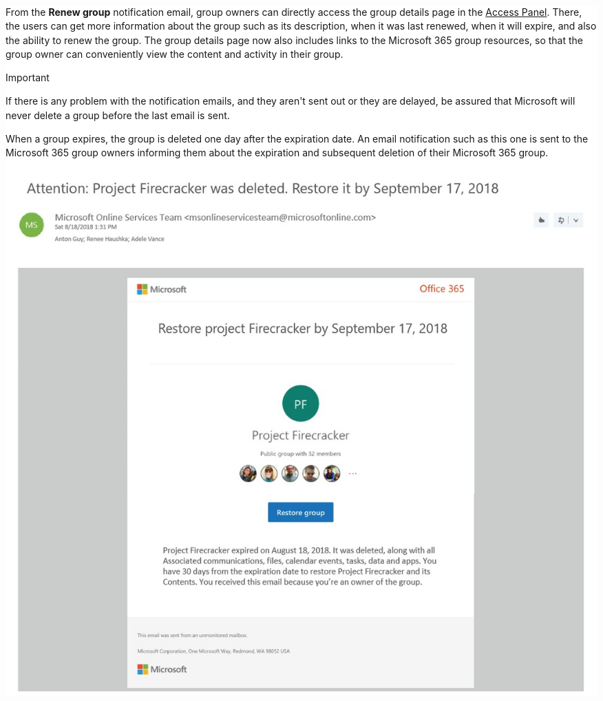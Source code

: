 From the **Renew group** notification email, group owners can directly access the group details page in the [Access Panel](https://account.activedirectory.windowsazure.com/r#/applications). There, the users can get more information about the group such as its description, when it was last renewed, when it will expire, and also the ability to renew the group. The group details page now also includes links to the Microsoft 365 group resources, so that the group owner can conveniently view the content and activity in their group.

>[!Important]
> If there is any problem with the notification emails, and they aren't sent out or they are delayed, be assured that Microsoft will never delete a group before the last email is sent.

When a group expires, the group is deleted one day after the expiration date. An email notification such as this one is sent to the Microsoft 365 group owners informing them about the expiration and subsequent deletion of their Microsoft 365 group.

![Group deletion email notifications](./media/groups-lifecycle/deletion-notification.png)
